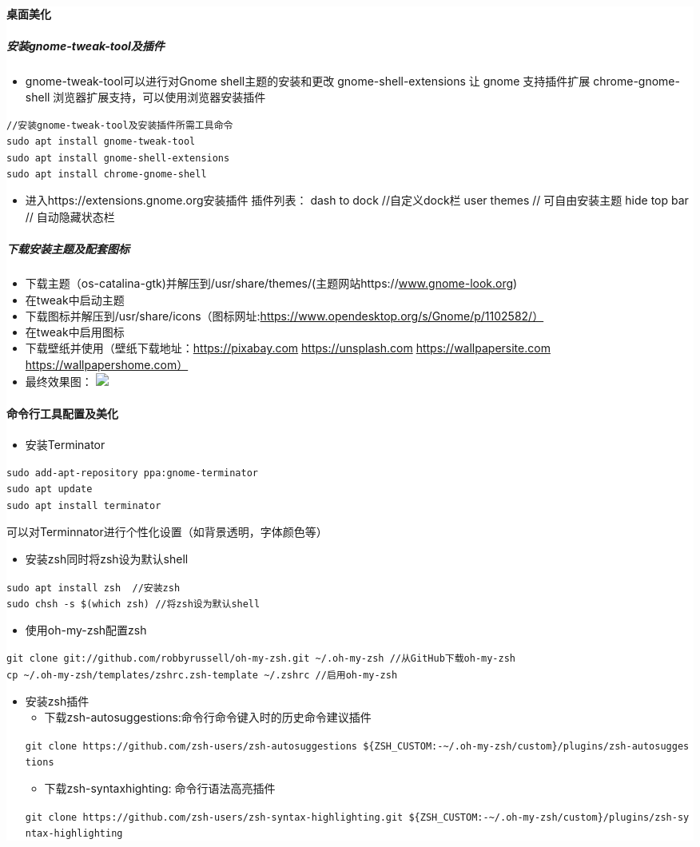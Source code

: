 
#### 桌面美化

##### 安装gnome-tweak-tool及插件
* gnome-tweak-tool可以进行对Gnome shell主题的安装和更改
gnome-shell-extensions 让 gnome 支持插件扩展
chrome-gnome-shell 浏览器扩展支持，可以使用浏览器安装插件
```
//安装gnome-tweak-tool及安装插件所需工具命令
sudo apt install gnome-tweak-tool 
sudo apt install gnome-shell-extensions 
sudo apt install chrome-gnome-shell
```
* 进入https://extensions.gnome.org安装插件
  插件列表：
  dash to dock //自定义dock栏
  user themes // 可自由安装主题
  hide top bar // 自动隐藏状态栏
  
##### 下载安装主题及配套图标
* 下载主题（os-catalina-gtk)并解压到/usr/share/themes/(主题网站https://www.gnome-look.org)
* 在tweak中启动主题
* 下载图标并解压到/usr/share/icons（图标网址:https://www.opendesktop.org/s/Gnome/p/1102582/）
* 在tweak中启用图标
* 下载壁纸并使用（壁纸下载地址：https://pixabay.com https://unsplash.com https://wallpapersite.com https://wallpapershome.com）
* 最终效果图：
  ![](https://zjpicture.oss-cn-beijing.aliyuncs.com/giteePic/picgo-master/img/20200623091036.jpg)

#### 命令行工具配置及美化

*  安装Terminator
```
sudo add-apt-repository ppa:gnome-terminator
sudo apt update
sudo apt install terminator
```
可以对Terminnator进行个性化设置（如背景透明，字体颜色等）

* 安装zsh同时将zsh设为默认shell
```
sudo apt install zsh  //安装zsh
sudo chsh -s $(which zsh) //将zsh设为默认shell
```
* 使用oh-my-zsh配置zsh
```
git clone git://github.com/robbyrussell/oh-my-zsh.git ~/.oh-my-zsh //从GitHub下载oh-my-zsh
cp ~/.oh-my-zsh/templates/zshrc.zsh-template ~/.zshrc //启用oh-my-zsh
```

*  安装zsh插件
   * 下载zsh-autosuggestions:命令行命令键入时的历史命令建议插件
    ```
    git clone https://github.com/zsh-users/zsh-autosuggestions ${ZSH_CUSTOM:-~/.oh-my-zsh/custom}/plugins/zsh-autosuggestions
    ```
   *  下载zsh-syntaxhighting: 命令行语法高亮插件
    ```
    git clone https://github.com/zsh-users/zsh-syntax-highlighting.git ${ZSH_CUSTOM:-~/.oh-my-zsh/custom}/plugins/zsh-syntax-highlighting
